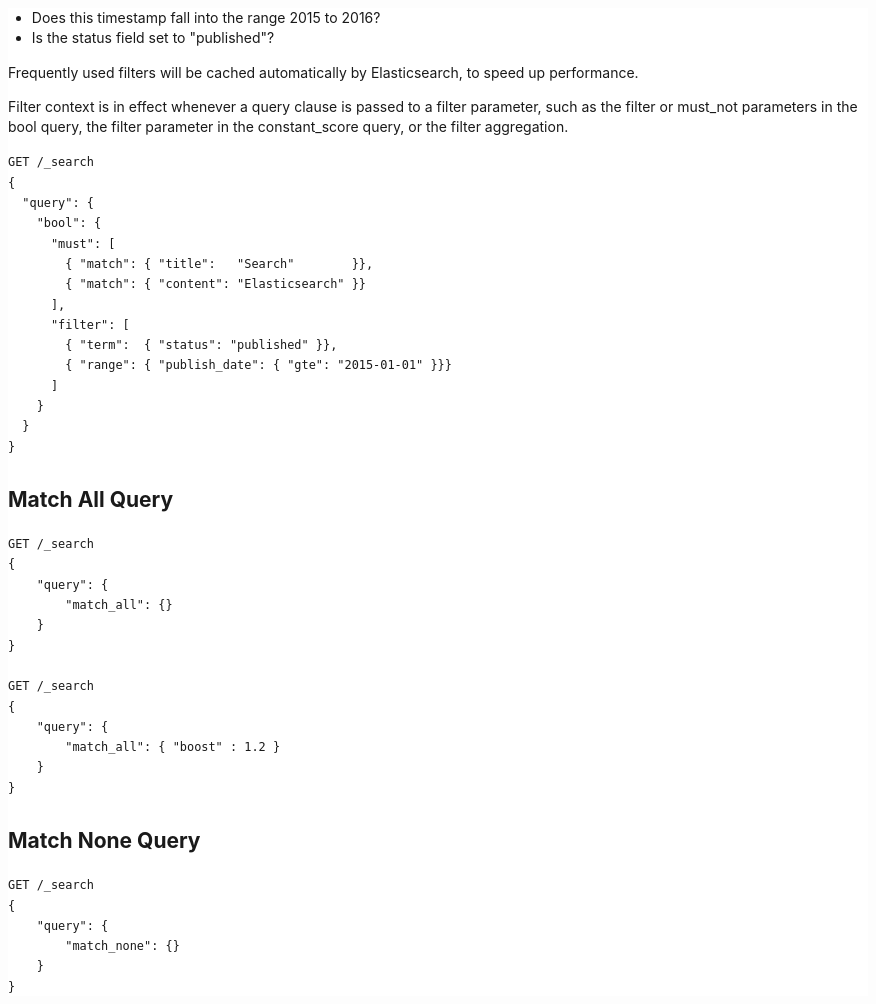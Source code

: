   - Does this timestamp fall into the range 2015 to 2016?
  - Is the status field set to "published"?

  Frequently used filters will be cached automatically by Elasticsearch, to speed up performance.

  Filter context is in effect whenever a query clause is passed to a filter parameter, such as the filter or must_not parameters in the bool query, the filter parameter in the constant_score query, or the filter aggregation.

``` 
GET /_search
{
  "query": { 
    "bool": { 
      "must": [
        { "match": { "title":   "Search"        }}, 
        { "match": { "content": "Elasticsearch" }}  
      ],
      "filter": [ 
        { "term":  { "status": "published" }}, 
        { "range": { "publish_date": { "gte": "2015-01-01" }}} 
      ]
    }
  }
}
```

##  Match All Query

``` 
GET /_search
{
    "query": {
        "match_all": {}
    }
}

GET /_search
{
    "query": {
        "match_all": { "boost" : 1.2 }
    }
}
```

##  Match None Query

``` 
GET /_search
{
    "query": {
        "match_none": {}
    }
}
```
